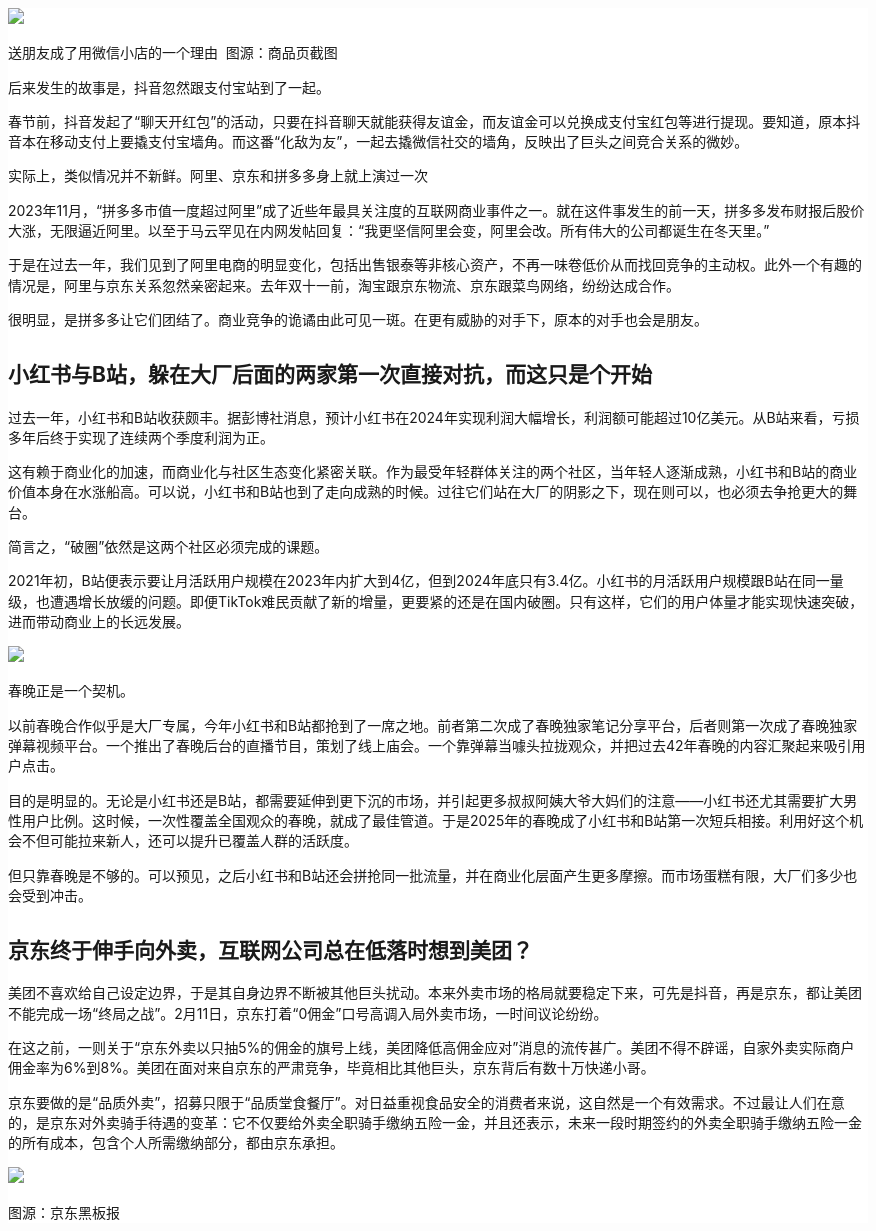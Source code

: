 ![](https://image.woshipm.com/2025/03/04/97b750e2-f8cf-11ef-8fb7-00163e09d72f.png)

送朋友成了用微信小店的一个理由  图源：商品页截图

后来发生的故事是，抖音忽然跟支付宝站到了一起。

春节前，抖音发起了“聊天开红包”的活动，只要在抖音聊天就能获得友谊金，而友谊金可以兑换成支付宝红包等进行提现。要知道，原本抖音本在移动支付上要撬支付宝墙角。而这番“化敌为友”，一起去撬微信社交的墙角，反映出了巨头之间竞合关系的微妙。

实际上，类似情况并不新鲜。阿里、京东和拼多多身上就上演过一次

2023年11月，“拼多多市值一度超过阿里”成了近些年最具关注度的互联网商业事件之一。就在这件事发生的前一天，拼多多发布财报后股价大涨，无限逼近阿里。以至于马云罕见在内网发帖回复：“我更坚信阿里会变，阿里会改。所有伟大的公司都诞生在冬天里。”

于是在过去一年，我们见到了阿里电商的明显变化，包括出售银泰等非核心资产，不再一味卷低价从而找回竞争的主动权。此外一个有趣的情况是，阿里与京东关系忽然亲密起来。去年双十一前，淘宝跟京东物流、京东跟菜鸟网络，纷纷达成合作。

很明显，是拼多多让它们团结了。商业竞争的诡谲由此可见一斑。在更有威胁的对手下，原本的对手也会是朋友。

## 小红书与B站，躲在大厂后面的两家第一次直接对抗，而这只是个开始

过去一年，小红书和B站收获颇丰。据彭博社消息，预计小红书在2024年实现利润大幅增长，利润额可能超过10亿美元。从B站来看，亏损多年后终于实现了连续两个季度利润为正。

这有赖于商业化的加速，而商业化与社区生态变化紧密关联。作为最受年轻群体关注的两个社区，当年轻人逐渐成熟，小红书和B站的商业价值本身在水涨船高。可以说，小红书和B站也到了走向成熟的时候。过往它们站在大厂的阴影之下，现在则可以，也必须去争抢更大的舞台。

简言之，“破圈”依然是这两个社区必须完成的课题。

2021年初，B站便表示要让月活跃用户规模在2023年内扩大到4亿，但到2024年底只有3.4亿。小红书的月活跃用户规模跟B站在同一量级，也遭遇增长放缓的问题。即便TikTok难民贡献了新的增量，更要紧的还是在国内破圈。只有这样，它们的用户体量才能实现快速突破，进而带动商业上的长远发展。

![](https://image.woshipm.com/2025/03/04/985c2130-f8cf-11ef-8fb7-00163e09d72f.jpg)

春晚正是一个契机。

以前春晚合作似乎是大厂专属，今年小红书和B站都抢到了一席之地。前者第二次成了春晚独家笔记分享平台，后者则第一次成了春晚独家弹幕视频平台。一个推出了春晚后台的直播节目，策划了线上庙会。一个靠弹幕当噱头拉拢观众，并把过去42年春晚的内容汇聚起来吸引用户点击。

目的是明显的。无论是小红书还是B站，都需要延伸到更下沉的市场，并引起更多叔叔阿姨大爷大妈们的注意——小红书还尤其需要扩大男性用户比例。这时候，一次性覆盖全国观众的春晚，就成了最佳管道。于是2025年的春晚成了小红书和B站第一次短兵相接。利用好这个机会不但可能拉来新人，还可以提升已覆盖人群的活跃度。

但只靠春晚是不够的。可以预见，之后小红书和B站还会拼抢同一批流量，并在商业化层面产生更多摩擦。而市场蛋糕有限，大厂们多少也会受到冲击。

## 京东终于伸手向外卖，互联网公司总在低落时想到美团？

美团不喜欢给自己设定边界，于是其自身边界不断被其他巨头扰动。本来外卖市场的格局就要稳定下来，可先是抖音，再是京东，都让美团不能完成一场“终局之战”。2月11日，京东打着“0佣金”口号高调入局外卖市场，一时间议论纷纷。

在这之前，一则关于“京东外卖以只抽5%的佣金的旗号上线，美团降低高佣金应对”消息的流传甚广。美团不得不辟谣，自家外卖实际商户佣金率为6%到8%。美团在面对来自京东的严肃竞争，毕竟相比其他巨头，京东背后有数十万快递小哥。

京东要做的是“品质外卖”，招募只限于“品质堂食餐厅”。对日益重视食品安全的消费者来说，这自然是一个有效需求。不过最让人们在意的，是京东对外卖骑手待遇的变革：它不仅要给外卖全职骑手缴纳五险一金，并且还表示，未来一段时期签约的外卖全职骑手缴纳五险一金的所有成本，包含个人所需缴纳部分，都由京东承担。

![](https://image.woshipm.com/2025/03/04/98fb0c46-f8cf-11ef-8fb7-00163e09d72f.jpg)

图源：京东黑板报
